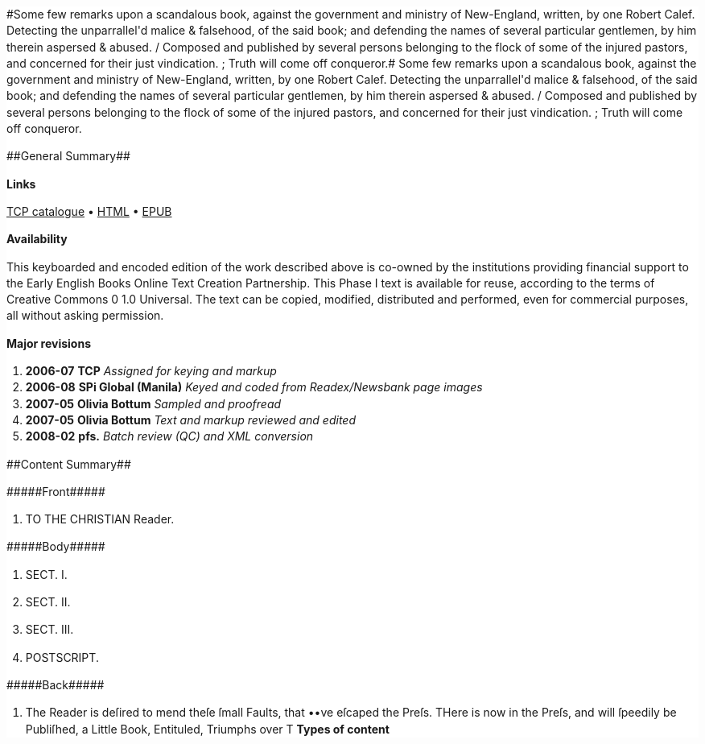 #Some few remarks upon a scandalous book, against the government and ministry of New-England, written, by one Robert Calef. Detecting the unparrallel'd malice & falsehood, of the said book; and defending the names of several particular gentlemen, by him therein aspersed & abused. / Composed and published by several persons belonging to the flock of some of the injured pastors, and concerned for their just vindication. ; Truth will come off conqueror.#
Some few remarks upon a scandalous book, against the government and ministry of New-England, written, by one Robert Calef. Detecting the unparrallel'd malice & falsehood, of the said book; and defending the names of several particular gentlemen, by him therein aspersed & abused. / Composed and published by several persons belonging to the flock of some of the injured pastors, and concerned for their just vindication. ; Truth will come off conqueror.

##General Summary##

**Links**

[TCP catalogue](http://www.ota.ox.ac.uk/tcp/)  • 
[HTML](http://tei.it.ox.ac.uk/tcp/Texts-HTML/free/N00/N00812.html)  • 
[EPUB](http://tei.it.ox.ac.uk/tcp/Texts-EPUB/free/N00/N00812.epub)

**Availability**

This keyboarded and encoded edition of the
	       work described above is co-owned by the institutions
	       providing financial support to the Early English Books
	       Online Text Creation Partnership. This Phase I text is
	       available for reuse, according to the terms of Creative
	       Commons 0 1.0 Universal. The text can be copied,
	       modified, distributed and performed, even for
	       commercial purposes, all without asking permission.

**Major revisions**

1. __2006-07__ __TCP__ *Assigned for keying and markup*
1. __2006-08__ __SPi Global (Manila)__ *Keyed and coded from Readex/Newsbank page images*
1. __2007-05__ __Olivia Bottum__ *Sampled and proofread*
1. __2007-05__ __Olivia Bottum__ *Text and markup reviewed and edited*
1. __2008-02__ __pfs.__ *Batch review (QC) and XML conversion*

##Content Summary##

#####Front#####

1. TO THE CHRISTIAN Reader.

#####Body#####

1. SECT. I.

1. SECT. II.

1. SECT. III.

1. POSTSCRIPT.

#####Back#####

1. The Reader is deſired to mend theſe ſmall Faults, that ••ve eſcaped the Preſs.
THere is now in the Preſs, and will ſpeedily be Publiſhed, a Little Book, Entituled, Triumphs over T
**Types of content**
